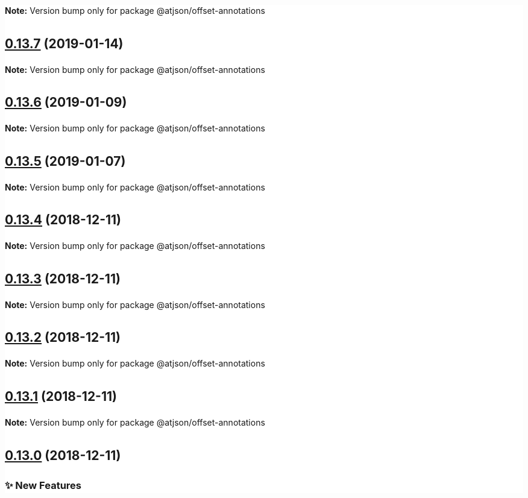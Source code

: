 **Note:** Version bump only for package @atjson/offset-annotations

## [0.13.7](https://github.com/CondeNast/atjson/compare/@atjson/offset-annotations@0.13.6...@atjson/offset-annotations@0.13.7) (2019-01-14)

**Note:** Version bump only for package @atjson/offset-annotations

## [0.13.6](https://github.com/CondeNast/atjson/compare/@atjson/offset-annotations@0.13.5...@atjson/offset-annotations@0.13.6) (2019-01-09)

**Note:** Version bump only for package @atjson/offset-annotations

## [0.13.5](https://github.com/CondeNast/atjson/compare/@atjson/offset-annotations@0.13.4...@atjson/offset-annotations@0.13.5) (2019-01-07)

**Note:** Version bump only for package @atjson/offset-annotations

## [0.13.4](https://github.com/CondeNast/atjson/compare/@atjson/offset-annotations@0.13.3...@atjson/offset-annotations@0.13.4) (2018-12-11)

**Note:** Version bump only for package @atjson/offset-annotations

## [0.13.3](https://github.com/CondeNast/atjson/compare/@atjson/offset-annotations@0.13.2...@atjson/offset-annotations@0.13.3) (2018-12-11)

**Note:** Version bump only for package @atjson/offset-annotations

## [0.13.2](https://github.com/CondeNast/atjson/compare/@atjson/offset-annotations@0.13.1...@atjson/offset-annotations@0.13.2) (2018-12-11)

**Note:** Version bump only for package @atjson/offset-annotations

## [0.13.1](https://github.com/CondeNast/atjson/compare/@atjson/offset-annotations@0.13.0...@atjson/offset-annotations@0.13.1) (2018-12-11)

**Note:** Version bump only for package @atjson/offset-annotations

## [0.13.0](https://github.com/CondeNast/atjson/compare/@atjson/offset-annotations@0.12.0...@atjson/offset-annotations@0.13.0) (2018-12-11)

### ✨ New Features
